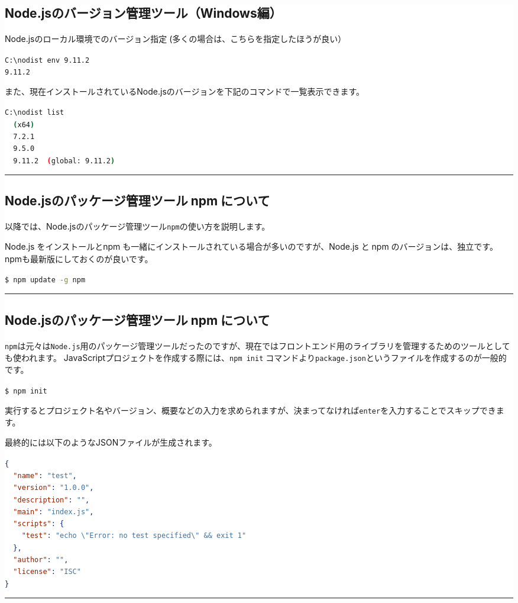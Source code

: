 ## Node.jsのバージョン管理ツール（Windows編）


Node.jsのローカル環境でのバージョン指定 
(多くの場合は、こちらを指定したほうが良い）

```sh
C:\nodist env 9.11.2
9.11.2
```

また、現在インストールされているNode.jsのバージョンを下記のコマンドで一覧表示できます。

```sh
C:\nodist list
  (x64)
  7.2.1
  9.5.0
  9.11.2  (global: 9.11.2)
```

---

## Node.jsのパッケージ管理ツール npm について

以降では、Node.jsのパッケージ管理ツール`npm`の使い方を説明します。

Node.js をインストールとnpm も一緒にインストールされている場合が多いのですが、Node.js と npm のバージョンは、独立です。
npmも最新版にしておくのが良いです。
```sh
$ npm update -g npm
```

---

## Node.jsのパッケージ管理ツール npm について

`npm`は元々は`Node.js`用のパッケージ管理ツールだったのですが、現在ではフロントエンド用のライブラリを管理するためのツールとしても使われます。
JavaScriptプロジェクトを作成する際には、`npm init` コマンドより`package.json`というファイルを作成するのが一般的です。


```sh
$ npm init
```

実行するとプロジェクト名やバージョン、概要などの入力を求められますが、決まってなければ`enter`を入力することでスキップできます。

最終的には以下のようなJSONファイルが生成されます。

```json
{
  "name": "test",
  "version": "1.0.0",
  "description": "",
  "main": "index.js",
  "scripts": {
    "test": "echo \"Error: no test specified\" && exit 1"
  },
  "author": "",
  "license": "ISC"
}
```

---